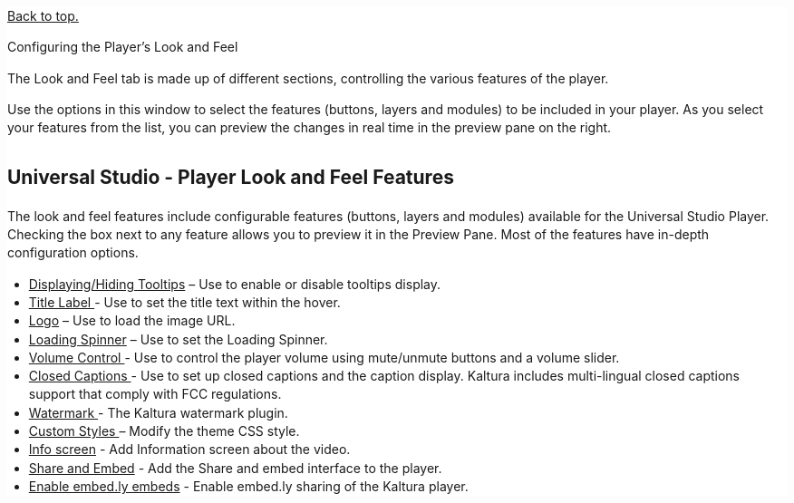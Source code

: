   <p>
    <a href="#top">Back to top.</a>
  </p>
  
  <p class="mce-heading-2">
    <a name="lookandfeel"></a>Configuring the Player’s Look and Feel 
  </p>
  
  <p>
    The Look and Feel tab is made up of different sections, controlling the various features of the player.
  </p>
  
  <p>
    Use the options in this window to select the features (buttons, layers and modules) to be included in your player. As you select your features from the list, you can preview the changes in real time in the preview pane on the right.
  </p>
  
  <h2 class="mce-heading-3">
    Universal Studio - Player Look and Feel Features
  </h2>
  
  <p>
    The look and feel features include configurable features (buttons, layers and modules) available for the Universal Studio Player. Checking the box next to any feature allows you to preview it in the Preview Pane. Most of the features have in-depth configuration options.
  </p>
  
  <ul>
    <li>
      <a href="#tooltips">Displaying/Hiding Tooltips</a> – Use to enable or disable tooltips display.
    </li>
    <li>
      <a href="#title_label">Title Label </a>- Use to set the title text within the hover.
    </li>
    <li>
      <a href="#logo">Logo</a> – Use to load the image URL.
    </li>
    <li>
      <a href="#laoding_spinner">Loading Spinner</a> – Use to set the Loading Spinner.
    </li>
    <li>
      <a href="#volume_control">Volume Control </a>- Use to control the player volume using mute/unmute buttons and a volume slider.
    </li>
    <li>
      <a href="#closed_captions">Closed Captions </a>- Use to set up closed captions and the caption display. Kaltura includes multi-lingual closed captions support that comply with FCC regulations.
    </li>
    <li>
      <a href="#watermark">Watermark </a>- The Kaltura watermark plugin.
    </li>
    <li>
      <a href="#custom_styles">Custom Styles </a>– Modify the theme CSS style.
    </li>
    <li>
      <a href="#info_screen">Info screen</a> - Add Information screen about the video.
    </li>
    <li>
      <a href="#share">Share and Embed</a> - Add the Share and embed interface to the player.
    </li>
    <li>
      <a href="#embed_ly">Enable embed.ly embeds</a> - <span>Enable embed.ly sharing of the Kaltura player. </span>
    </li>